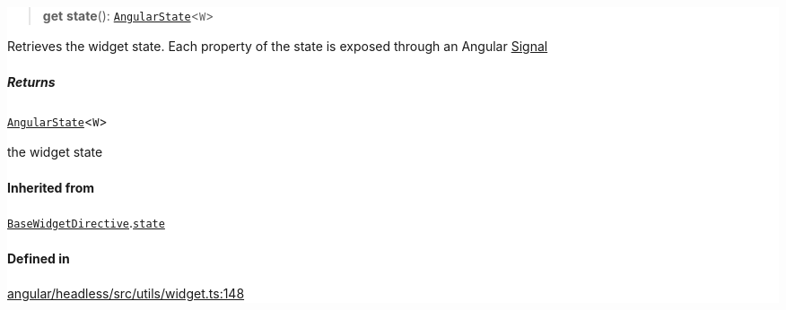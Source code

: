 > **get** **state**(): [`AngularState`](../type-aliases/AngularState.md)\<`W`\>

Retrieves the widget state. Each property of the state is exposed through an Angular [Signal](https://angular.dev/api/core/Signal)

##### Returns

[`AngularState`](../type-aliases/AngularState.md)\<`W`\>

the widget state

#### Inherited from

[`BaseWidgetDirective`](BaseWidgetDirective.md).[`state`](BaseWidgetDirective.md#state)

#### Defined in

[angular/headless/src/utils/widget.ts:148](https://github.com/AmadeusITGroup/AgnosUI/blob/aa20258a25371e15aee5fd229c28b377372a4c61/angular/headless/src/utils/widget.ts#L148)
